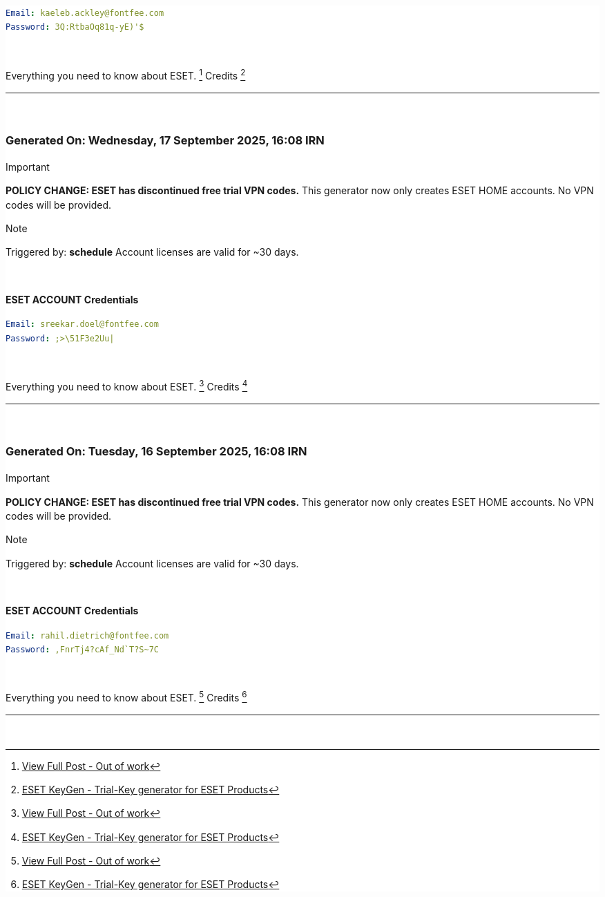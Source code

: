 ```yml
Email: kaeleb.ackley@fontfee.com
Password: 3Q:RtbaOq81q-yE)'$
```
<br/>

Everything you need to know about ESET. [^1]
Credits [^2]
<hr><br/>

### Generated On: Wednesday, 17 September 2025, 16:08 IRN

> [!IMPORTANT]
> **POLICY CHANGE: ESET has discontinued free trial VPN codes.**
> This generator now only creates ESET HOME accounts.
> No VPN codes will be provided.

> [!NOTE]
> Triggered by: **schedule**
> Account licenses are valid for ~30 days.

<br/>

**ESET ACCOUNT Credentials**

```yml
Email: sreekar.doel@fontfee.com
Password: ;>\51F3e2Uu|
```
<br/>

Everything you need to know about ESET. [^1]
Credits [^2]
<hr><br/>

### Generated On: Tuesday, 16 September 2025, 16:08 IRN

> [!IMPORTANT]
> **POLICY CHANGE: ESET has discontinued free trial VPN codes.**
> This generator now only creates ESET HOME accounts.
> No VPN codes will be provided.

> [!NOTE]
> Triggered by: **schedule**
> Account licenses are valid for ~30 days.

<br/>

**ESET ACCOUNT Credentials**

```yml
Email: rahil.dietrich@fontfee.com
Password: ,FnrTj4?cAf_Nd`T?S~7C
```
<br/>

Everything you need to know about ESET. [^1]
Credits [^2]
<hr><br/>


[^1]: [View Full Post - Out of work](https://t.me/F_NiREvil/2113)
[^2]: [ESET KeyGen - Trial-Key generator for ESET Products](https://github.com/rzc0d3r/ESET-KeyGen)